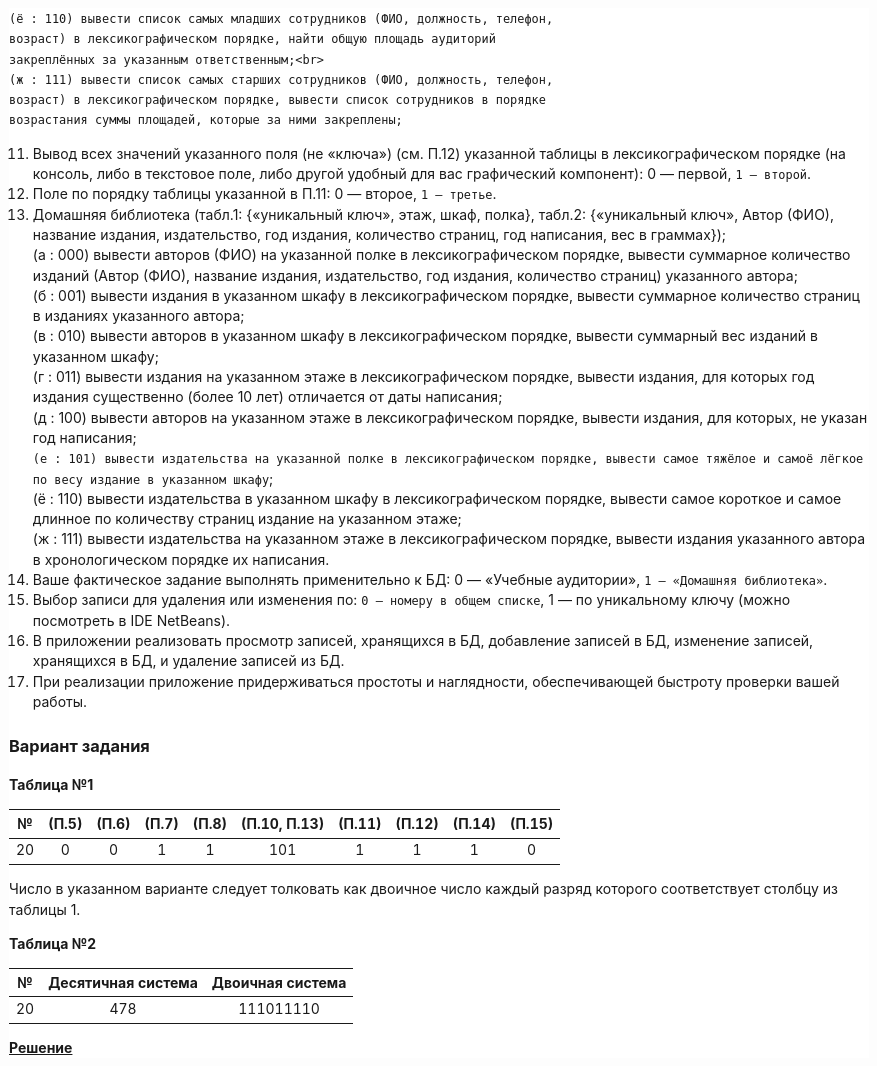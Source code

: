     (ё : 110) вывести список самых младших сотрудников (ФИО, должность, телефон,
    возраст) в лексикографическом порядке, найти общую площадь аудиторий
    закреплённых за указанным ответственным;<br>
    (ж : 111) вывести список самых старших сотрудников (ФИО, должность, телефон,
    возраст) в лексикографическом порядке, вывести список сотрудников в порядке
    возрастания суммы площадей, которые за ними закреплены;
11. Вывод всех значений указанного поля (не «ключа») (см. П.12) указанной таблицы в
    лексикографическом порядке (на консоль, либо в текстовое поле, либо другой
    удобный для вас графический компонент): 0 — первой, `1 — второй`.
12. Поле по порядку таблицы указанной в П.11: 0 — второе, `1 — третье`.<br>
13. Домашняя библиотека (табл.1: {«уникальный ключ», этаж, шкаф, полка}, табл.2:
    {«уникальный ключ», Автор (ФИО), название издания, издательство, год издания,
    количество страниц, год написания, вес в граммах});<br>
    (а : 000) вывести авторов (ФИО) на указанной полке в лексикографическом порядке,
    вывести суммарное количество изданий (Автор (ФИО), название издания,
    издательство, год издания, количество страниц) указанного автора;<br>
    (б : 001) вывести издания в указанном шкафу в лексикографическом порядке,
    вывести суммарное количество страниц в изданиях указанного автора;<br>
    (в : 010) вывести авторов в указанном шкафу в лексикографическом порядке, вывести
    суммарный вес изданий в указанном шкафу;<br>
    (г : 011) вывести издания на указанном этаже в лексикографическом порядке, вывести издания, для которых год издания существенно (более 10 лет) отличается от даты написания;<br>
    (д : 100) вывести авторов на указанном этаже в лексикографическом порядке,
    вывести издания, для которых, не указан год написания;<br>
    `(е : 101) вывести издательства на указанной полке в лексикографическом порядке,
    вывести самое тяжёлое и самоё лёгкое по весу издание в указанном шкафу`;<br>
    (ё : 110) вывести издательства в указанном шкафу в лексикографическом порядке,
    вывести самое короткое и самое длинное по количеству страниц издание на
    указанном этаже;<br>
    (ж : 111) вывести издательства на указанном этаже в лексикографическом порядке,
    вывести издания указанного автора в хронологическом порядке их написания.
14. Ваше фактическое задание выполнять применительно к БД: 0 — «Учебные
    аудитории», `1 — «Домашняя библиотека»`.
15. Выбор записи для удаления или изменения по: `0 — номеру в общем списке`, 1 — по
    уникальному ключу (можно посмотреть в IDE NetBeans).
16. В приложении реализовать просмотр записей, хранящихся в БД, добавление записей
    в БД, изменение записей, хранящихся в БД, и удаление записей из БД.
17. При реализации приложение придерживаться простоты и наглядности,
    обеспечивающей быстроту проверки вашей работы.

### Вариант задания

**Таблица №1**


| №   | (П.5)  | (П.6)  | (П.7)  | (П.8)  | (П.10, П.13)   | (П.11)  | (П.12)  | (П.14)  | (П.15)  |
| :-: | :----: | :----: | :----: | :----: | :------------: | :-----: | :-----: | :-----: | :-----: |
| 20  |   0    | 0      |1       | 1      |      101       |     1   |    1    |    1    |     0   |

Число в указанном варианте следует толковать как двоичное число каждый разряд которого соответствует
столбцу из таблицы 1.

**Таблица №2**


| № | Десятичная система | Двоичная система |
| :-: | :---------------------------------: | :-----------------------------: |
| 20 |                 478                 |            111011110            |

**[Решение](https://github.com/Flockk/java-labs/tree/main/src/Lab9/src)**
